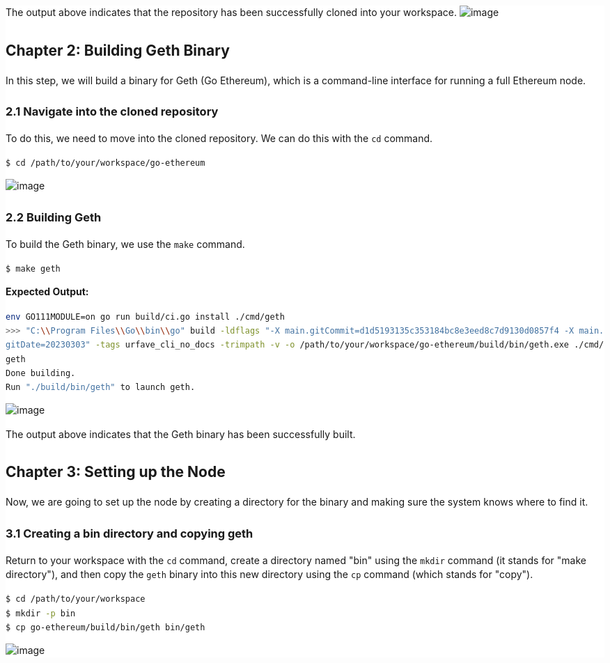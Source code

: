 The output above indicates that the repository has been successfully cloned into your workspace.
![image](https://github.com/andrerochet/kerleano/assets/133041646/cc2165d9-03cf-4db5-a2ef-1994aa10bb87)

## **Chapter 2: Building Geth Binary**

In this step, we will build a binary for Geth (Go Ethereum), which is a command-line interface for running a full Ethereum node.

### 2.1 Navigate into the cloned repository

To do this, we need to move into the cloned repository. We can do this with the `cd` command.

```bash
$ cd /path/to/your/workspace/go-ethereum
```
![image](https://github.com/andrerochet/kerleano/assets/133041646/9aae67ba-35bf-4c4b-b379-23b643480084)

### 2.2 Building Geth

To build the Geth binary, we use the `make` command.

```bash
$ make geth
```

**Expected Output:**

```bash
env GO111MODULE=on go run build/ci.go install ./cmd/geth
>>> "C:\\Program Files\\Go\\bin\\go" build -ldflags "-X main.gitCommit=d1d5193135c353184bc8e3eed8c7d9130d0857f4 -X main.gitDate=20230303" -tags urfave_cli_no_docs -trimpath -v -o /path/to/your/workspace/go-ethereum/build/bin/geth.exe ./cmd/geth
Done building.
Run "./build/bin/geth" to launch geth.
```
![image](https://github.com/andrerochet/kerleano/assets/133041646/2ee2f5be-6c27-49dd-bbf0-6d70dc76d149)

The output above indicates that the Geth binary has been successfully built.

## **Chapter 3: Setting up the Node**

Now, we are going to set up the node by creating a directory for the binary and making sure the system knows where to find it.

### 3.1 Creating a bin directory and copying geth

Return to your workspace with the `cd` command, create a directory named "bin" using the `mkdir` command (it stands for "make directory"), and then copy the `geth` binary into this new directory using the `cp` command (which stands for "copy").

```bash
$ cd /path/to/your/workspace
$ mkdir -p bin
$ cp go-ethereum/build/bin/geth bin/geth
```
![image](https://github.com/andrerochet/kerleano/assets/133041646/4f26ba68-727a-4690-9ea7-e0955a36c6bd)
